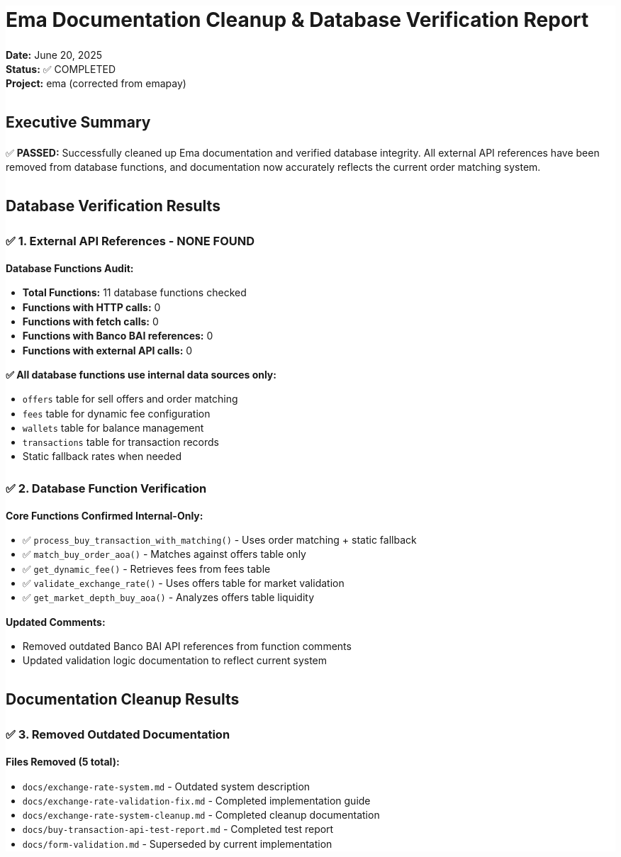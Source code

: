 # Ema Documentation Cleanup & Database Verification Report

**Date:** June 20, 2025  
**Status:** ✅ COMPLETED  
**Project:** ema (corrected from emapay)

## Executive Summary

✅ **PASSED:** Successfully cleaned up Ema documentation and verified database integrity. All external API references have been removed from database functions, and documentation now accurately reflects the current order matching system.

## Database Verification Results

### ✅ **1. External API References - NONE FOUND**

**Database Functions Audit:**
- **Total Functions:** 11 database functions checked
- **Functions with HTTP calls:** 0
- **Functions with fetch calls:** 0  
- **Functions with Banco BAI references:** 0
- **Functions with external API calls:** 0

**✅ All database functions use internal data sources only:**
- `offers` table for sell offers and order matching
- `fees` table for dynamic fee configuration
- `wallets` table for balance management
- `transactions` table for transaction records
- Static fallback rates when needed

### ✅ **2. Database Function Verification**

**Core Functions Confirmed Internal-Only:**
- ✅ `process_buy_transaction_with_matching()` - Uses order matching + static fallback
- ✅ `match_buy_order_aoa()` - Matches against offers table only
- ✅ `get_dynamic_fee()` - Retrieves fees from fees table
- ✅ `validate_exchange_rate()` - Uses offers table for market validation
- ✅ `get_market_depth_buy_aoa()` - Analyzes offers table liquidity

**Updated Comments:**
- Removed outdated Banco BAI API references from function comments
- Updated validation logic documentation to reflect current system

## Documentation Cleanup Results

### ✅ **3. Removed Outdated Documentation**

**Files Removed (5 total):**
- `docs/exchange-rate-system.md` - Outdated system description
- `docs/exchange-rate-validation-fix.md` - Completed implementation guide
- `docs/exchange-rate-system-cleanup.md` - Completed cleanup documentation
- `docs/buy-transaction-api-test-report.md` - Completed test report
- `docs/form-validation.md` - Superseded by current implementation
